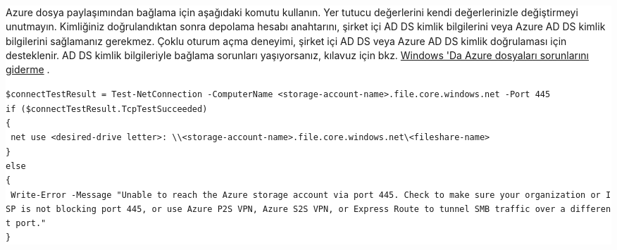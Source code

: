 Azure dosya paylaşımından bağlama için aşağıdaki komutu kullanın. Yer tutucu değerlerini kendi değerlerinizle değiştirmeyi unutmayın. Kimliğiniz doğrulandıktan sonra depolama hesabı anahtarını, şirket içi AD DS kimlik bilgilerini veya Azure AD DS kimlik bilgilerini sağlamanız gerekmez. Çoklu oturum açma deneyimi, şirket içi AD DS veya Azure AD DS kimlik doğrulaması için desteklenir. AD DS kimlik bilgileriyle bağlama sorunları yaşıyorsanız, kılavuz için bkz. [Windows 'Da Azure dosyaları sorunlarını giderme](../articles/storage/files/storage-troubleshoot-windows-file-connection-problems.md) .

```
$connectTestResult = Test-NetConnection -ComputerName <storage-account-name>.file.core.windows.net -Port 445
if ($connectTestResult.TcpTestSucceeded)
{
 net use <desired-drive letter>: \\<storage-account-name>.file.core.windows.net\<fileshare-name>
} 
else 
{
 Write-Error -Message "Unable to reach the Azure storage account via port 445. Check to make sure your organization or ISP is not blocking port 445, or use Azure P2S VPN, Azure S2S VPN, or Express Route to tunnel SMB traffic over a different port."
}
```
